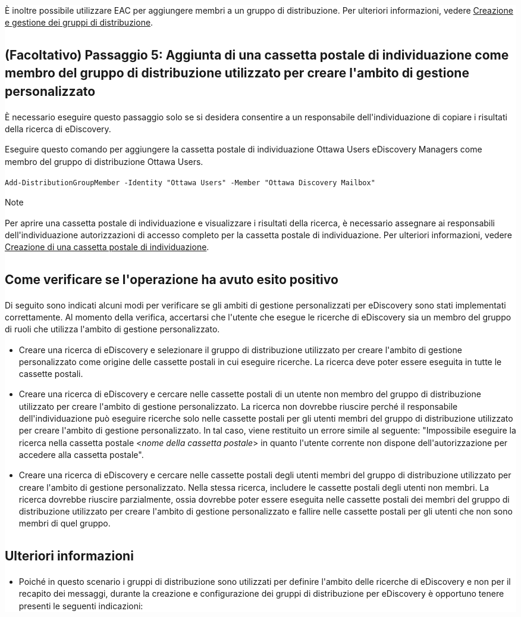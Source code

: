 È inoltre possibile utilizzare EAC per aggiungere membri a un gruppo di distribuzione. Per ulteriori informazioni, vedere [Creazione e gestione dei gruppi di distribuzione](create-and-manage-distribution-groups-exchange-2013-help.md).

## (Facoltativo) Passaggio 5: Aggiunta di una cassetta postale di individuazione come membro del gruppo di distribuzione utilizzato per creare l'ambito di gestione personalizzato

È necessario eseguire questo passaggio solo se si desidera consentire a un responsabile dell'individuazione di copiare i risultati della ricerca di eDiscovery.

Eseguire questo comando per aggiungere la cassetta postale di individuazione Ottawa Users eDiscovery Managers come membro del gruppo di distribuzione Ottawa Users.

    Add-DistributionGroupMember -Identity "Ottawa Users" -Member "Ottawa Discovery Mailbox"


> [!NOTE]
> Per aprire una cassetta postale di individuazione e visualizzare i risultati della ricerca, è necessario assegnare ai responsabili dell'individuazione autorizzazioni di accesso completo per la cassetta postale di individuazione. Per ulteriori informazioni, vedere <A href="create-a-discovery-mailbox-exchange-2013-help.md">Creazione di una cassetta postale di individuazione</A>.



## Come verificare se l'operazione ha avuto esito positivo

Di seguito sono indicati alcuni modi per verificare se gli ambiti di gestione personalizzati per eDiscovery sono stati implementati correttamente. Al momento della verifica, accertarsi che l'utente che esegue le ricerche di eDiscovery sia un membro del gruppo di ruoli che utilizza l'ambito di gestione personalizzato.

  - Creare una ricerca di eDiscovery e selezionare il gruppo di distribuzione utilizzato per creare l'ambito di gestione personalizzato come origine delle cassette postali in cui eseguire ricerche. La ricerca deve poter essere eseguita in tutte le cassette postali.

  - Creare una ricerca di eDiscovery e cercare nelle cassette postali di un utente non membro del gruppo di distribuzione utilizzato per creare l'ambito di gestione personalizzato. La ricerca non dovrebbe riuscire perché il responsabile dell'individuazione può eseguire ricerche solo nelle cassette postali per gli utenti membri del gruppo di distribuzione utilizzato per creare l'ambito di gestione personalizzato. In tal caso, viene restituito un errore simile al seguente: "Impossibile eseguire la ricerca nella cassetta postale \<*nome della cassetta postale*\> in quanto l'utente corrente non dispone dell'autorizzazione per accedere alla cassetta postale".

  - Creare una ricerca di eDiscovery e cercare nelle cassette postali degli utenti membri del gruppo di distribuzione utilizzato per creare l'ambito di gestione personalizzato. Nella stessa ricerca, includere le cassette postali degli utenti non membri. La ricerca dovrebbe riuscire parzialmente, ossia dovrebbe poter essere eseguita nelle cassette postali dei membri del gruppo di distribuzione utilizzato per creare l'ambito di gestione personalizzato e fallire nelle cassette postali per gli utenti che non sono membri di quel gruppo.

## Ulteriori informazioni

  - Poiché in questo scenario i gruppi di distribuzione sono utilizzati per definire l'ambito delle ricerche di eDiscovery e non per il recapito dei messaggi, durante la creazione e configurazione dei gruppi di distribuzione per eDiscovery è opportuno tenere presenti le seguenti indicazioni:
    